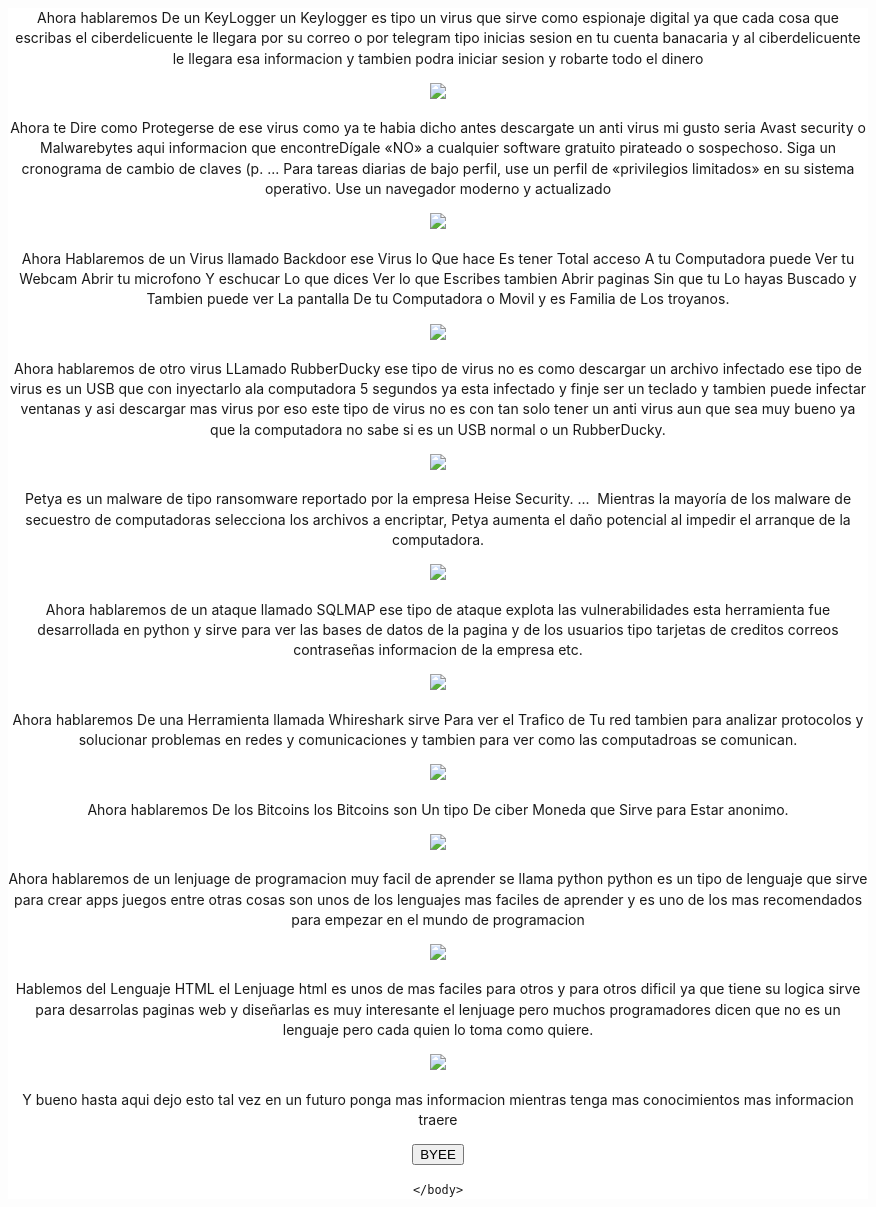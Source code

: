   <center><p>Ahora hablaremos De un KeyLogger un Keylogger es tipo un virus que sirve como espionaje digital ya que cada cosa que escribas el ciberdelicuente le llegara por su correo o por telegram tipo inicias sesion en tu cuenta banacaria y al ciberdelicuente le llegara esa informacion y tambien podra iniciar sesion y robarte todo el dinero</p></center>
 <center><img src="https://media.istockphoto.com/photos/keylogger-computer-spy-picture-id854510720?b=1&k=20&m=854510720&s=170667a&w=0&h=OZ6NRM_4H6pxFKuWb16-ngF_d0L6fP97NmEEcftE62I="</center>
<center><p>Ahora te Dire como Protegerse de ese virus como ya te habia dicho antes descargate un anti virus mi gusto seria Avast security o Malwarebytes aqui informacion que encontreDígale «NO» a cualquier software gratuito pirateado o sospechoso.
    Siga un cronograma de cambio de claves (p. ...
    Para tareas diarias de bajo perfil, use un perfil de «privilegios limitados» en su sistema operativo.
    Use un navegador moderno y actualizado </p></center>
    <center><img src="https://media.istockphoto.com/photos/malware-detected-warning-screen-picture-id1144604134?b=1&k=6&m=1144604134&s=170667a&w=0&h=55h9qLLxDq6W6P38LP-IZj9U88QPiVWO6rQD5f3GjGY="</center>
   <center><p>Ahora Hablaremos de un Virus llamado Backdoor ese Virus lo Que hace Es tener Total acceso A tu Computadora puede Ver tu Webcam Abrir tu microfono Y eschucar Lo que dices Ver lo que Escribes tambien Abrir paginas Sin que tu Lo hayas Buscado y Tambien puede ver La pantalla De tu Computadora o Movil y es Familia de Los troyanos.</p></center>
  <center><img src="https://media.istockphoto.com/photos/black-and-steel-colored-usb-memory-stick-flash-drive-picture-id179022032?b=1&k=6&m=179022032&s=170667a&w=0&h=LaIpojCokJD6_7x-GWVzbamaAFlUqjlz2gWjFMe-KhM="</center>
<center><p>Ahora hablaremos de otro virus LLamado RubberDucky ese tipo de virus no es como descargar un archivo infectado ese tipo de virus es un USB que con inyectarlo ala computadora 5 segundos ya esta infectado y finje ser un teclado y tambien puede infectar ventanas y asi descargar mas virus por eso este tipo de virus no es con tan solo tener un anti virus aun que sea muy bueno ya que la computadora no sabe si es un USB normal o un RubberDucky.</p></center>
<center><img src="https://media.istockphoto.com/photos/ransomware-and-code-hacking-background-picture-id1048265360?b=1&k=20&m=1048265360&s=170667a&w=0&h=y5HV8mh9hI1rX8xULvJ2vZKsE8VIDqfegjg0R-mHtX4="</center>
<center><p>Petya es un malware de tipo ransomware reportado por la empresa Heise Security. ... ​ Mientras la mayoría de los malware de secuestro de computadoras selecciona los archivos a encriptar, Petya aumenta el daño potencial al impedir el arranque de la computadora.</p></center>
<center><img src="https://cdn.pixabay.com/photo/2021/01/20/05/30/data-5933101__340.jpg"</center>
<center><p>Ahora hablaremos de un ataque llamado SQLMAP ese tipo de ataque explota las vulnerabilidades esta herramienta fue desarrollada en python y sirve para ver las bases de datos de la pagina y de los usuarios tipo tarjetas de creditos correos contraseñas informacion de la empresa etc.</p></center>
<center><img src="https://media.istockphoto.com/photos/shark-fin-on-surface-of-ocean-agains-blue-cloudy-sky-picture-id1185612635?b=1&k=6&m=1185612635&s=170667a&w=0&h=v3yJ8h6AJt0sv1Iy7MPZeDqZfTHcY4hXtDZAWIHbNQU="</center>
<center><p>Ahora hablaremos De una Herramienta llamada Whireshark sirve Para ver el Trafico de Tu red tambien para analizar protocolos y solucionar problemas en redes y comunicaciones y tambien para ver como las computadroas se comunican.</p></center>
<center><img src="https://cdn.pixabay.com/photo/2018/05/30/00/28/blockchain-3440455__340.jpg"</center>
<center><p>Ahora hablaremos De los Bitcoins los Bitcoins son Un tipo De ciber Moneda que Sirve para Estar anonimo.</p></center>
<center><img src="https://media.istockphoto.com/photos/program-code-on-computer-display-in-magnifying-glass-closeup-picture-id1291641896?b=1&k=6&m=1291641896&s=170667a&w=0&h=utgkMvfD7G6qowmCNVccp9SDZcpWarXaZTIVjzpSQj8="</center>
<center><p>Ahora hablaremos de un lenjuage de programacion muy facil de aprender se llama python python es un tipo de lenguaje que sirve para crear apps juegos entre otras cosas son unos de los lenguajes mas faciles de aprender y es uno de los mas recomendados para empezar en el mundo de programacion</p></center>
<center><img src="https://cdn.pixabay.com/photo/2015/09/17/17/25/code-944499__340.jpg"</center>
<center><p>Hablemos del Lenguaje HTML el Lenjuage html es unos de mas faciles para otros y para otros dificil ya que tiene su logica sirve para desarrolas paginas web y diseñarlas es muy interesante el lenjuage pero muchos programadores dicen que no es un lenguaje pero cada quien lo toma como quiere.</p></center>
<center><img src="https://cdn.pixabay.com/photo/2018/04/22/22/57/hacker-3342696__340.jpg"</center>
<center><p>Y bueno hasta aqui dejo esto tal vez en un futuro ponga mas informacion mientras tenga mas conocimientos mas informacion traere</p></center>
<button>BYEE</button>
        </section>

        
    </body>
</html>

